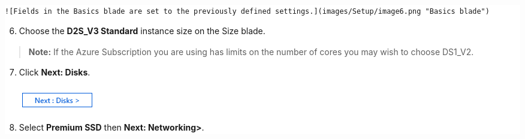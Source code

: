     ![Fields in the Basics blade are set to the previously defined settings.](images/Setup/image6.png "Basics blade")

6.  Choose the **D2S\_V3 Standard** instance size on the Size blade.

>**Note:** If the Azure Subscription you are using has limits on the number of cores you may wish to choose DS1\_V2.

7. Click **Next: Disks**.

    ![Next: Disks Button](images/Setup/image7.png "Disks button")

8.  Select **Premium SSD** then **Next: Networking>**.
